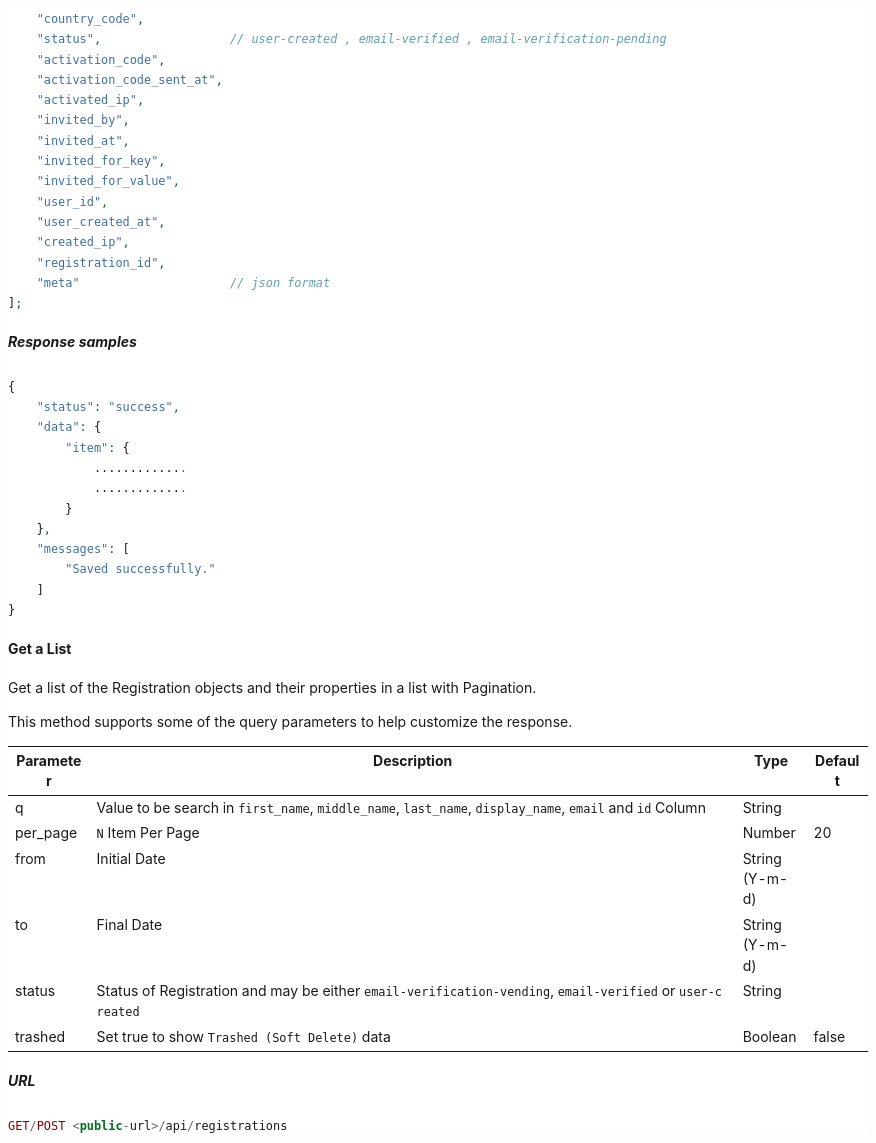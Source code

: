 ```php
    "country_code",
    "status",                  // user-created , email-verified , email-verification-pending
    "activation_code",
    "activation_code_sent_at",
    "activated_ip",
    "invited_by",
    "invited_at",
    "invited_for_key", 
    "invited_for_value", 
    "user_id",
    "user_created_at", 
    "created_ip",
    "registration_id", 
    "meta"                     // json format
];
```

##### Response samples
```php
{
    "status": "success",
    "data": {
        "item": {
            .............
            .............
        }
    },
    "messages": [
        "Saved successfully."
    ]
}
```
#### Get a List

Get a list of the Registration objects and their properties in a list with Pagination.

This method supports some of the query parameters to help customize the response.

| Parameter | Description                                                  | Type            | Default              |
| ---- | ------------------------------------------------------------ | ------------------ | -------------------- |
| q | Value to be search in `first_name`, `middle_name`, `last_name`, `display_name`, `email` and `id` Column | String |
| per_page | `N` Item Per Page | Number | 20 |
| from | Initial Date  | String<br />(Y-m-d) |
| to | Final Date | String<br />(Y-m-d) |
| status | Status of Registration and may be either `email-verification-vending`, `email-verified` or `user-created`| String |
| trashed | Set true to show `Trashed (Soft Delete)` data | Boolean | false

##### URL
```php
GET/POST <public-url>/api/registrations
```
